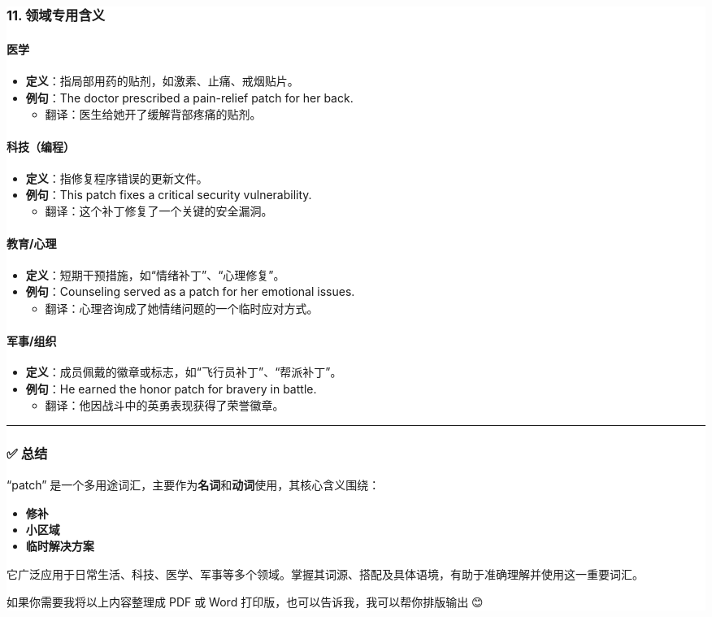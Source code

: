 
### 11. 领域专用含义

#### 医学
- **定义**：指局部用药的贴剂，如激素、止痛、戒烟贴片。  
- **例句**：The doctor prescribed a pain-relief patch for her back.  
  - 翻译：医生给她开了缓解背部疼痛的贴剂。

#### 科技（编程）
- **定义**：指修复程序错误的更新文件。  
- **例句**：This patch fixes a critical security vulnerability.  
  - 翻译：这个补丁修复了一个关键的安全漏洞。

#### 教育/心理
- **定义**：短期干预措施，如“情绪补丁”、“心理修复”。  
- **例句**：Counseling served as a patch for her emotional issues.  
  - 翻译：心理咨询成了她情绪问题的一个临时应对方式。

#### 军事/组织
- **定义**：成员佩戴的徽章或标志，如“飞行员补丁”、“帮派补丁”。  
- **例句**：He earned the honor patch for bravery in battle.  
  - 翻译：他因战斗中的英勇表现获得了荣誉徽章。

---

### ✅ 总结

“patch” 是一个多用途词汇，主要作为**名词**和**动词**使用，其核心含义围绕：

- **修补**
- **小区域**
- **临时解决方案**

它广泛应用于日常生活、科技、医学、军事等多个领域。掌握其词源、搭配及具体语境，有助于准确理解并使用这一重要词汇。

如果你需要我将以上内容整理成 PDF 或 Word 打印版，也可以告诉我，我可以帮你排版输出 😊
